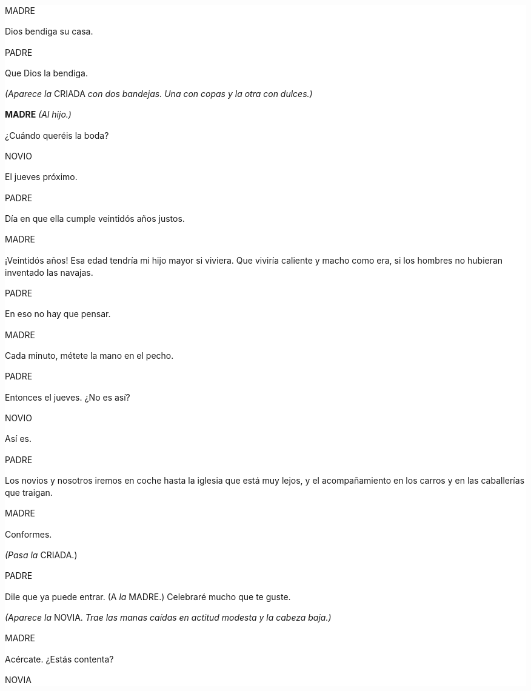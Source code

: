 MADRE

Dios bendiga su casa.

PADRE

Que Dios la bendiga.

*(Aparece la* CRIADA *con dos bandejas. Una con copas y la otra con dulces.)*

**MADRE** *(Al hijo.)*

¿Cuándo queréis la boda?

NOVIO

El jueves próximo.

PADRE

Día en que ella cumple veintidós años justos.

MADRE

¡Veintidós años! Esa edad tendría mi hijo mayor si viviera. Que viviría caliente y macho como era, si los hombres no hubieran inventado las navajas.

PADRE

En eso no hay que pensar.

MADRE

Cada minuto, métete la mano en el pecho.

PADRE

Entonces el jueves. ¿No es así?

NOVIO

Así es.

PADRE

Los novios y nosotros iremos en coche hasta la iglesia que está muy lejos, y el acompañamiento en los carros y en las caballerías que traigan.

MADRE

Conformes.

*(Pasa la* CRIADA.)

PADRE

Dile que ya puede entrar. (A *la* MADRE.) Celebraré mucho que te guste.

*(Aparece la* NOVIA. *Trae las manas caídas en actitud modesta y la cabeza baja.)*

MADRE

Acércate. ¿Estás contenta?

NOVIA
